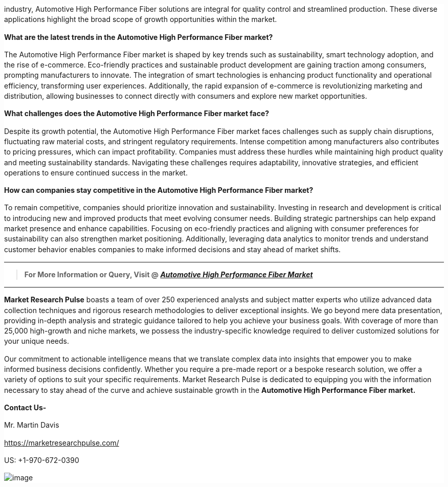 industry, Automotive High Performance Fiber solutions are integral for quality control and streamlined production. These diverse applications highlight the broad scope of growth opportunities within the market.</p><p><strong>What are the latest trends in the Automotive High Performance Fiber market?</strong></p><p>The Automotive High Performance Fiber market is shaped by key trends such as sustainability, smart technology adoption, and the rise of e-commerce. Eco-friendly practices and sustainable product development are gaining traction among consumers, prompting manufacturers to innovate. The integration of smart technologies is enhancing product functionality and operational efficiency, transforming user experiences. Additionally, the rapid expansion of e-commerce is revolutionizing marketing and distribution, allowing businesses to connect directly with consumers and explore new market opportunities.</p><p><strong>What challenges does the Automotive High Performance Fiber market face?</strong></p><p>Despite its growth potential, the Automotive High Performance Fiber market faces challenges such as supply chain disruptions, fluctuating raw material costs, and stringent regulatory requirements. Intense competition among manufacturers also contributes to pricing pressures, which can impact profitability. Companies must address these hurdles while maintaining high product quality and meeting sustainability standards. Navigating these challenges requires adaptability, innovative strategies, and efficient operations to ensure continued success in the market.</p><p><strong>How can companies stay competitive in the Automotive High Performance Fiber market?</strong></p><p>To remain competitive, companies should prioritize innovation and sustainability. Investing in research and development is critical to introducing new and improved products that meet evolving consumer needs. Building strategic partnerships can help expand market presence and enhance capabilities. Focusing on eco-friendly practices and aligning with consumer preferences for sustainability can also strengthen market positioning. Additionally, leveraging data analytics to monitor trends and understand customer behavior enables companies to make informed decisions and stay ahead of market shifts.</p><hr /><blockquote><p><strong>For More Information or Query, Visit @&nbsp;<em><a href="https://marketresearchpulse.com/report/108976/automotive-high-performance-fiber-market?utm_source=Linkedin&utm_medium=022">Automotive High Performance Fiber Market</a></em></strong></p></blockquote><hr /><p><strong>Market Research Pulse</strong> boasts a team of over 250 experienced analysts and subject matter experts who utilize advanced data collection techniques and rigorous research methodologies to deliver exceptional insights. We go beyond mere data presentation, providing in-depth analysis and strategic guidance tailored to help you achieve your business goals. With coverage of more than 25,000 high-growth and niche markets, we possess the industry-specific knowledge required to deliver customized solutions for your unique needs.</p><p>Our commitment to actionable intelligence means that we translate complex data into insights that empower you to make informed business decisions confidently. Whether you require a pre-made report or a bespoke research solution, we offer a variety of options to suit your specific requirements. Market Research Pulse is dedicated to equipping you with the information necessary to stay ahead of the curve and achieve sustainable growth in the <strong>Automotive High Performance Fiber market.</strong></p><p><strong>Contact Us-</strong></p><p>Mr. Martin Davis</p><p>https://marketresearchpulse.com/</p><p>US: +1-970-672-0390</p>
![image](https://github.com/user-attachments/assets/49f2ffdb-2d24-4f32-a3fa-88070846ebd4)
